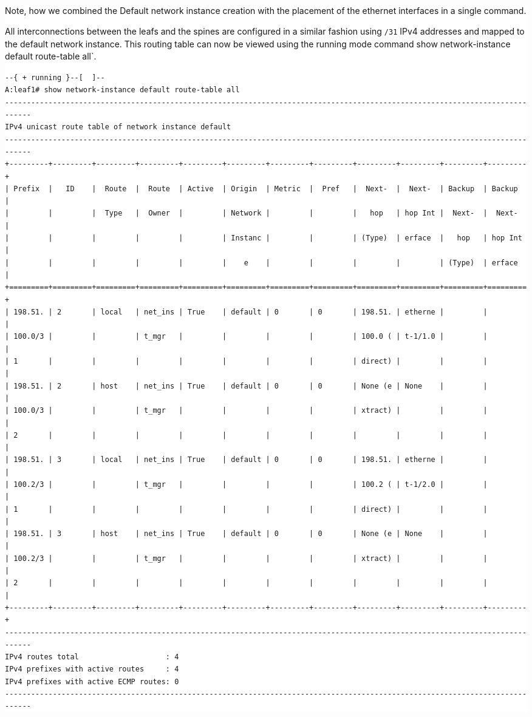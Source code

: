 Note, how we combined the Default network instance creation with the placement of the ethernet interfaces in a single command.

All interconnections between the leafs and the spines are configured in a similar fashion using `/31` IPv4 addresses and mapped to the default network instance. This routing table can now be viewed using the running mode command show network-instance default route-table all`.

```srl
--{ + running }--[  ]--
A:leaf1# show network-instance default route-table all
------------------------------------------------------------------------------------------------------------------------------
IPv4 unicast route table of network instance default
------------------------------------------------------------------------------------------------------------------------------
+---------+---------+---------+---------+---------+---------+---------+---------+---------+---------+---------+---------+
| Prefix  |   ID    |  Route  |  Route  | Active  | Origin  | Metric  |  Pref   |  Next-  |  Next-  | Backup  | Backup  |
|         |         |  Type   |  Owner  |         | Network |         |         |   hop   | hop Int |  Next-  |  Next-  |
|         |         |         |         |         | Instanc |         |         | (Type)  | erface  |   hop   | hop Int |
|         |         |         |         |         |    e    |         |         |         |         | (Type)  | erface  |
+=========+=========+=========+=========+=========+=========+=========+=========+=========+=========+=========+=========+
| 198.51. | 2       | local   | net_ins | True    | default | 0       | 0       | 198.51. | etherne |         |         |
| 100.0/3 |         |         | t_mgr   |         |         |         |         | 100.0 ( | t-1/1.0 |         |         |
| 1       |         |         |         |         |         |         |         | direct) |         |         |         |
| 198.51. | 2       | host    | net_ins | True    | default | 0       | 0       | None (e | None    |         |         |
| 100.0/3 |         |         | t_mgr   |         |         |         |         | xtract) |         |         |         |
| 2       |         |         |         |         |         |         |         |         |         |         |         |
| 198.51. | 3       | local   | net_ins | True    | default | 0       | 0       | 198.51. | etherne |         |         |
| 100.2/3 |         |         | t_mgr   |         |         |         |         | 100.2 ( | t-1/2.0 |         |         |
| 1       |         |         |         |         |         |         |         | direct) |         |         |         |
| 198.51. | 3       | host    | net_ins | True    | default | 0       | 0       | None (e | None    |         |         |
| 100.2/3 |         |         | t_mgr   |         |         |         |         | xtract) |         |         |         |
| 2       |         |         |         |         |         |         |         |         |         |         |         |
+---------+---------+---------+---------+---------+---------+---------+---------+---------+---------+---------+---------+
------------------------------------------------------------------------------------------------------------------------------
IPv4 routes total                    : 4
IPv4 prefixes with active routes     : 4
IPv4 prefixes with active ECMP routes: 0
------------------------------------------------------------------------------------------------------------------------------
```
